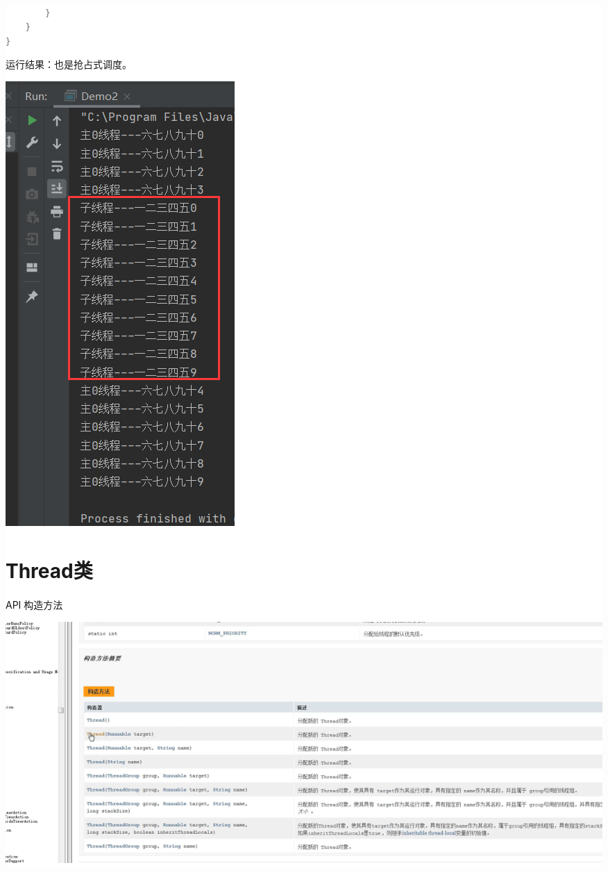```java
        }
    }
}
```
运行结果：也是抢占式调度。

![img_5.png](img_5.png)

# Thread类
API  构造方法

![img_6.png](img_6.png)
